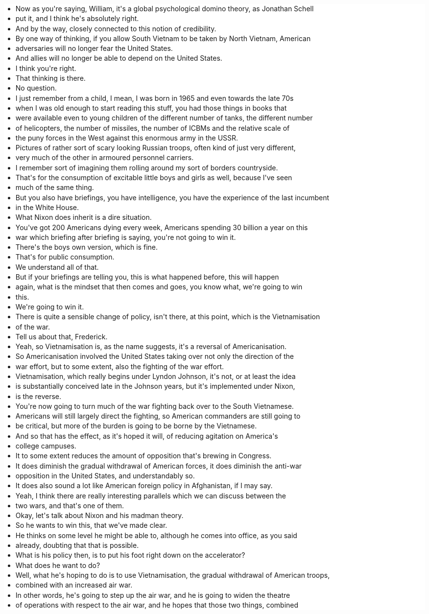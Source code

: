 *  Now as you're saying, William, it's a global psychological domino theory, as Jonathan Schell
*  put it, and I think he's absolutely right.
*  And by the way, closely connected to this notion of credibility.
*  By one way of thinking, if you allow South Vietnam to be taken by North Vietnam, American
*  adversaries will no longer fear the United States.
*  And allies will no longer be able to depend on the United States.
*  I think you're right.
*  That thinking is there.
*  No question.
*  I just remember from a child, I mean, I was born in 1965 and even towards the late 70s
*  when I was old enough to start reading this stuff, you had those things in books that
*  were available even to young children of the different number of tanks, the different number
*  of helicopters, the number of missiles, the number of ICBMs and the relative scale of
*  the puny forces in the West against this enormous army in the USSR.
*  Pictures of rather sort of scary looking Russian troops, often kind of just very different,
*  very much of the other in armoured personnel carriers.
*  I remember sort of imagining them rolling around my sort of borders countryside.
*  That's for the consumption of excitable little boys and girls as well, because I've seen
*  much of the same thing.
*  But you also have briefings, you have intelligence, you have the experience of the last incumbent
*  in the White House.
*  What Nixon does inherit is a dire situation.
*  You've got 200 Americans dying every week, Americans spending 30 billion a year on this
*  war which briefing after briefing is saying, you're not going to win it.
*  There's the boys own version, which is fine.
*  That's for public consumption.
*  We understand all of that.
*  But if your briefings are telling you, this is what happened before, this will happen
*  again, what is the mindset that then comes and goes, you know what, we're going to win
*  this.
*  We're going to win it.
*  There is quite a sensible change of policy, isn't there, at this point, which is the Vietnamisation
*  of the war.
*  Tell us about that, Frederick.
*  Yeah, so Vietnamisation is, as the name suggests, it's a reversal of Americanisation.
*  So Americanisation involved the United States taking over not only the direction of the
*  war effort, but to some extent, also the fighting of the war effort.
*  Vietnamisation, which really begins under Lyndon Johnson, it's not, or at least the idea
*  is substantially conceived late in the Johnson years, but it's implemented under Nixon,
*  is the reverse.
*  You're now going to turn much of the war fighting back over to the South Vietnamese.
*  Americans will still largely direct the fighting, so American commanders are still going to
*  be critical, but more of the burden is going to be borne by the Vietnamese.
*  And so that has the effect, as it's hoped it will, of reducing agitation on America's
*  college campuses.
*  It to some extent reduces the amount of opposition that's brewing in Congress.
*  It does diminish the gradual withdrawal of American forces, it does diminish the anti-war
*  opposition in the United States, and understandably so.
*  It does also sound a lot like American foreign policy in Afghanistan, if I may say.
*  Yeah, I think there are really interesting parallels which we can discuss between the
*  two wars, and that's one of them.
*  Okay, let's talk about Nixon and his madman theory.
*  So he wants to win this, that we've made clear.
*  He thinks on some level he might be able to, although he comes into office, as you said
*  already, doubting that that is possible.
*  What is his policy then, is to put his foot right down on the accelerator?
*  What does he want to do?
*  Well, what he's hoping to do is to use Vietnamisation, the gradual withdrawal of American troops,
*  combined with an increased air war.
*  In other words, he's going to step up the air war, and he is going to widen the theatre
*  of operations with respect to the air war, and he hopes that those two things, combined